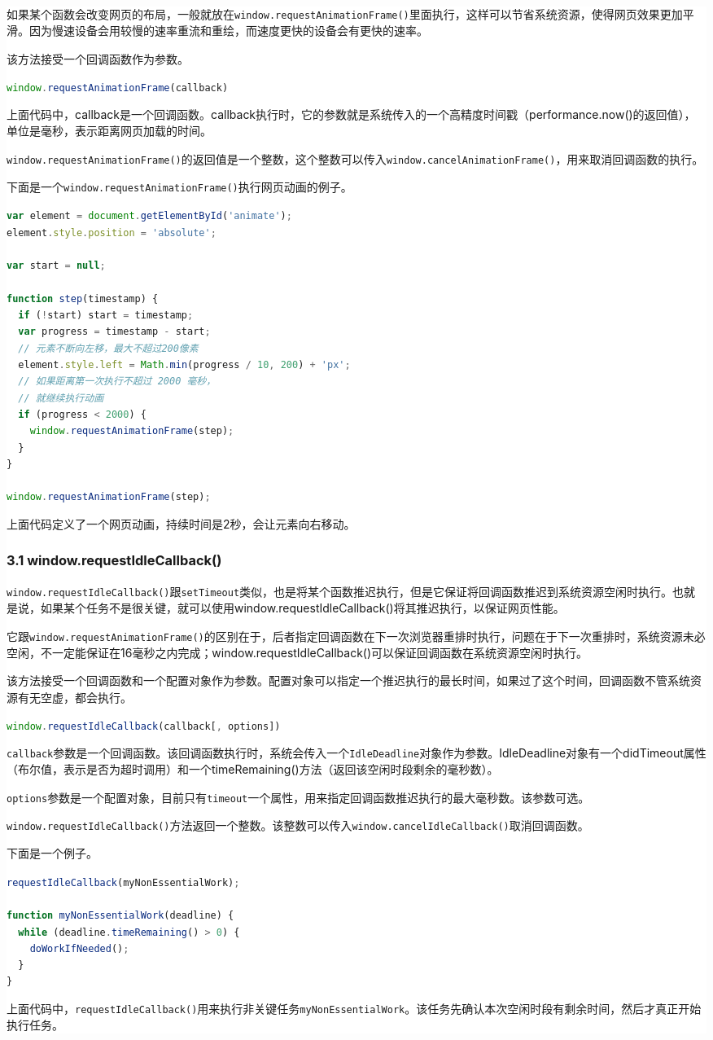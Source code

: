 如果某个函数会改变网页的布局，一般就放在`window.requestAnimationFrame()`里面执行，这样可以节省系统资源，使得网页效果更加平滑。因为慢速设备会用较慢的速率重流和重绘，而速度更快的设备会有更快的速率。

该方法接受一个回调函数作为参数。
```js
window.requestAnimationFrame(callback)
```
上面代码中，callback是一个回调函数。callback执行时，它的参数就是系统传入的一个高精度时间戳（performance.now()的返回值），单位是毫秒，表示距离网页加载的时间。

`window.requestAnimationFrame()`的返回值是一个整数，这个整数可以传入`window.cancelAnimationFrame()`，用来取消回调函数的执行。

下面是一个`window.requestAnimationFrame()`执行网页动画的例子。
```js
var element = document.getElementById('animate');
element.style.position = 'absolute';

var start = null;

function step(timestamp) {
  if (!start) start = timestamp;
  var progress = timestamp - start;
  // 元素不断向左移，最大不超过200像素
  element.style.left = Math.min(progress / 10, 200) + 'px';
  // 如果距离第一次执行不超过 2000 毫秒，
  // 就继续执行动画
  if (progress < 2000) {
    window.requestAnimationFrame(step);
  }
}

window.requestAnimationFrame(step);
```
上面代码定义了一个网页动画，持续时间是2秒，会让元素向右移动。

### 3.1  window.requestIdleCallback()
`window.requestIdleCallback()`跟`setTimeout`类似，也是将某个函数推迟执行，但是它保证将回调函数推迟到系统资源空闲时执行。也就是说，如果某个任务不是很关键，就可以使用window.requestIdleCallback()将其推迟执行，以保证网页性能。

它跟`window.requestAnimationFrame()`的区别在于，后者指定回调函数在下一次浏览器重排时执行，问题在于下一次重排时，系统资源未必空闲，不一定能保证在16毫秒之内完成；window.requestIdleCallback()可以保证回调函数在系统资源空闲时执行。

该方法接受一个回调函数和一个配置对象作为参数。配置对象可以指定一个推迟执行的最长时间，如果过了这个时间，回调函数不管系统资源有无空虚，都会执行。
```js
window.requestIdleCallback(callback[, options])
```
`callback`参数是一个回调函数。该回调函数执行时，系统会传入一个`IdleDeadline`对象作为参数。IdleDeadline对象有一个didTimeout属性（布尔值，表示是否为超时调用）和一个timeRemaining()方法（返回该空闲时段剩余的毫秒数）。

`options`参数是一个配置对象，目前只有`timeout`一个属性，用来指定回调函数推迟执行的最大毫秒数。该参数可选。

`window.requestIdleCallback()`方法返回一个整数。该整数可以传入`window.cancelIdleCallback()`取消回调函数。

下面是一个例子。
```js
requestIdleCallback(myNonEssentialWork);

function myNonEssentialWork(deadline) {
  while (deadline.timeRemaining() > 0) {
    doWorkIfNeeded();
  }
}
```
上面代码中，`requestIdleCallback()`用来执行非关键任务`myNonEssentialWork`。该任务先确认本次空闲时段有剩余时间，然后才真正开始执行任务。
